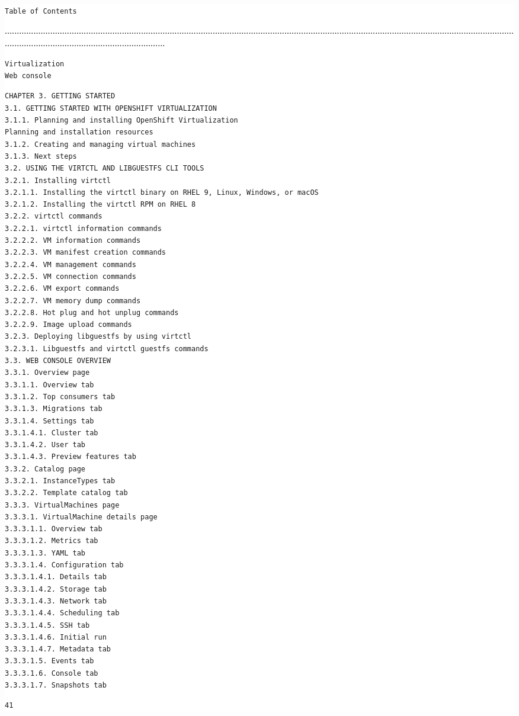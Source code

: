 ```
Table of Contents
```

........................................................................................................................................................................................................................................................................................

```
Virtualization
Web console
```
```
CHAPTER 3. GETTING STARTED
3.1. GETTING STARTED WITH OPENSHIFT VIRTUALIZATION
3.1.1. Planning and installing OpenShift Virtualization
Planning and installation resources
3.1.2. Creating and managing virtual machines
3.1.3. Next steps
3.2. USING THE VIRTCTL AND LIBGUESTFS CLI TOOLS
3.2.1. Installing virtctl
3.2.1.1. Installing the virtctl binary on RHEL 9, Linux, Windows, or macOS
3.2.1.2. Installing the virtctl RPM on RHEL 8
3.2.2. virtctl commands
3.2.2.1. virtctl information commands
3.2.2.2. VM information commands
3.2.2.3. VM manifest creation commands
3.2.2.4. VM management commands
3.2.2.5. VM connection commands
3.2.2.6. VM export commands
3.2.2.7. VM memory dump commands
3.2.2.8. Hot plug and hot unplug commands
3.2.2.9. Image upload commands
3.2.3. Deploying libguestfs by using virtctl
3.2.3.1. Libguestfs and virtctl guestfs commands
3.3. WEB CONSOLE OVERVIEW
3.3.1. Overview page
3.3.1.1. Overview tab
3.3.1.2. Top consumers tab
3.3.1.3. Migrations tab
3.3.1.4. Settings tab
3.3.1.4.1. Cluster tab
3.3.1.4.2. User tab
3.3.1.4.3. Preview features tab
3.3.2. Catalog page
3.3.2.1. InstanceTypes tab
3.3.2.2. Template catalog tab
3.3.3. VirtualMachines page
3.3.3.1. VirtualMachine details page
3.3.3.1.1. Overview tab
3.3.3.1.2. Metrics tab
3.3.3.1.3. YAML tab
3.3.3.1.4. Configuration tab
3.3.3.1.4.1. Details tab
3.3.3.1.4.2. Storage tab
3.3.3.1.4.3. Network tab
3.3.3.1.4.4. Scheduling tab
3.3.3.1.4.5. SSH tab
3.3.3.1.4.6. Initial run
3.3.3.1.4.7. Metadata tab
3.3.3.1.5. Events tab
3.3.3.1.6. Console tab
3.3.3.1.7. Snapshots tab
```
```
41
```